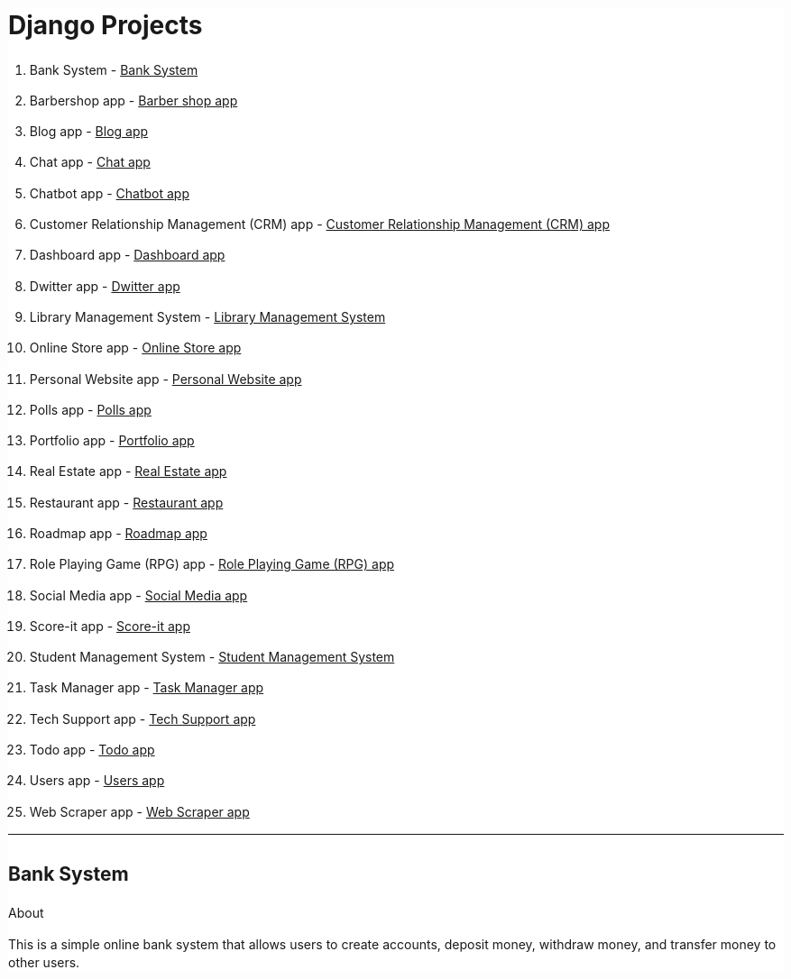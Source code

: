 # Django Projects

1. Bank System - [Bank System](#bank-system)

2. Barbershop app - [Barber shop app](#barber-shop-app)

3. Blog app - [Blog app](#blog-app)

4. Chat app - [Chat app](#chat-app)

5. Chatbot app - [Chatbot app](#chatbot-app)

6. Customer Relationship Management (CRM) app - [Customer Relationship Management (CRM) app](#customer-relationship-management-crm-app)

7. Dashboard app - [Dashboard app](#dashboard-app)

8. Dwitter app - [Dwitter app](#dwitter-app)

9. Library Management System - [Library Management System](#library-management-system)

10. Online Store app - [Online Store app](#online-store-app)

11. Personal Website app - [Personal Website app](#personal-website-app)

12. Polls app - [Polls app](#polls-app)

13. Portfolio app - [Portfolio app](#portfolio-app)

14. Real Estate app - [Real Estate app](#real-estate-app)

15. Restaurant app - [Restaurant app](#restaurant-app)

16. Roadmap app - [Roadmap app](#roadmap-app)

17. Role Playing Game (RPG) app - [Role Playing Game (RPG) app](#role-playing-game-rpg-app)

18. Social Media app - [Social Media app](#social-media-app)

19. Score-it app - [Score-it app](#score-it-app)

20. Student Management System - [Student Management System](#student-management-system)

21. Task Manager app - [Task Manager app](#task-manager-app)

22. Tech Support app - [Tech Support app](#tech-support-app)

23. Todo app - [Todo app](#todo-app)

24. Users app - [Users app](#users-app)

25. Web Scraper app - [Web Scraper app](#web-scraper-app)

---

## Bank System

About

This is a simple online bank system that allows users to create accounts, deposit money, withdraw money, and transfer money to other users.
